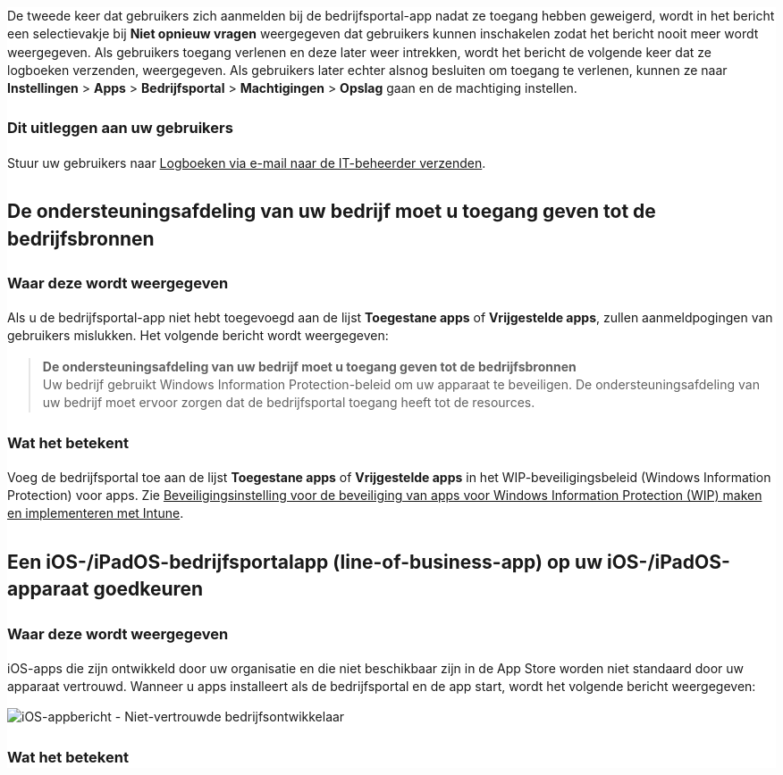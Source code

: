 De tweede keer dat gebruikers zich aanmelden bij de bedrijfsportal-app nadat ze toegang hebben geweigerd, wordt in het bericht een selectievakje bij **Niet opnieuw vragen** weergegeven dat gebruikers kunnen inschakelen zodat het bericht nooit meer wordt weergegeven. Als gebruikers toegang verlenen en deze later weer intrekken, wordt het bericht de volgende keer dat ze logboeken verzenden, weergegeven. Als gebruikers later echter alsnog besluiten om toegang te verlenen, kunnen ze naar **Instellingen** > **Apps** > **Bedrijfsportal** > **Machtigingen** > **Opslag** gaan en de machtiging instellen.


### <a name="how-to-explain-this-to-your-users"></a>Dit uitleggen aan uw gebruikers

Stuur uw gebruikers naar [Logboeken via e-mail naar de IT-beheerder verzenden](../user-help/send-logs-to-your-it-admin-by-email-android.md). 

## <a name="your-company-support-needs-to-give-you-access-to-company-resources"></a>De ondersteuningsafdeling van uw bedrijf moet u toegang geven tot de bedrijfsbronnen

### <a name="where-it-appears"></a>Waar deze wordt weergegeven

Als u de bedrijfsportal-app niet hebt toegevoegd aan de lijst **Toegestane apps** of **Vrijgestelde apps**, zullen aanmeldpogingen van gebruikers mislukken. Het volgende bericht wordt weergegeven:

> **De ondersteuningsafdeling van uw bedrijf moet u toegang geven tot de bedrijfsbronnen**  
> Uw bedrijf gebruikt Windows Information Protection-beleid om uw apparaat te beveiligen. De ondersteuningsafdeling van uw bedrijf moet ervoor zorgen dat de bedrijfsportal toegang heeft tot de resources.

### <a name="what-it-means"></a>Wat het betekent

Voeg de bedrijfsportal toe aan de lijst **Toegestane apps** of **Vrijgestelde apps** in het WIP-beveiligingsbeleid (Windows Information Protection) voor apps. Zie [Beveiligingsinstelling voor de beveiliging van apps voor Windows Information Protection (WIP) maken en implementeren met Intune](../apps/windows-information-protection-policy-create.md).

## <a name="approve-a-iosipados-company-app-line-of-business-app-on-your-iosipados-device"></a>Een iOS-/iPadOS-bedrijfsportalapp (line-of-business-app) op uw iOS-/iPadOS-apparaat goedkeuren 

### <a name="where-it-appears"></a>Waar deze wordt weergegeven

iOS-apps die zijn ontwikkeld door uw organisatie en die niet beschikbaar zijn in de App Store worden niet standaard door uw apparaat vertrouwd. Wanneer u apps installeert als de bedrijfsportal en de app start, wordt het volgende bericht weergegeven:

![iOS-appbericht - Niet-vertrouwde bedrijfsontwikkelaar](./media/end-user-company-portal-messages/end-user-company-portal-messages-01.png)

### <a name="what-it-means"></a>Wat het betekent

